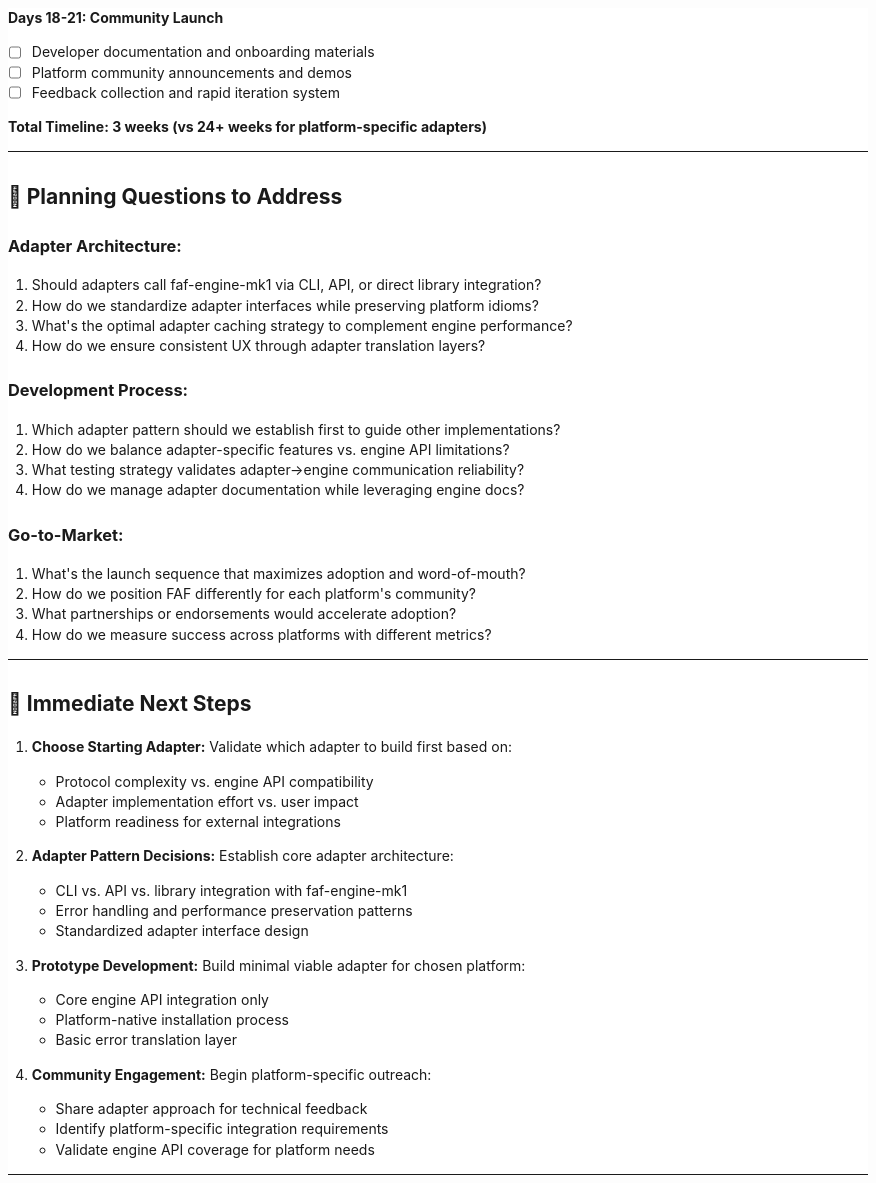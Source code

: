 **Days 18-21: Community Launch**
- [ ] Developer documentation and onboarding materials
- [ ] Platform community announcements and demos
- [ ] Feedback collection and rapid iteration system

**Total Timeline: 3 weeks (vs 24+ weeks for platform-specific adapters)**

---

## 💭 Planning Questions to Address

### Adapter Architecture:
1. Should adapters call faf-engine-mk1 via CLI, API, or direct library integration?
2. How do we standardize adapter interfaces while preserving platform idioms?
3. What's the optimal adapter caching strategy to complement engine performance?
4. How do we ensure consistent UX through adapter translation layers?

### Development Process:
1. Which adapter pattern should we establish first to guide other implementations?
2. How do we balance adapter-specific features vs. engine API limitations?
3. What testing strategy validates adapter→engine communication reliability?
4. How do we manage adapter documentation while leveraging engine docs?

### Go-to-Market:
1. What's the launch sequence that maximizes adoption and word-of-mouth?
2. How do we position FAF differently for each platform's community?
3. What partnerships or endorsements would accelerate adoption?
4. How do we measure success across platforms with different metrics?

---

## 🎯 Immediate Next Steps

1. **Choose Starting Adapter:** Validate which adapter to build first based on:
   - Protocol complexity vs. engine API compatibility  
   - Adapter implementation effort vs. user impact
   - Platform readiness for external integrations

2. **Adapter Pattern Decisions:** Establish core adapter architecture:
   - CLI vs. API vs. library integration with faf-engine-mk1
   - Error handling and performance preservation patterns
   - Standardized adapter interface design

3. **Prototype Development:** Build minimal viable adapter for chosen platform:
   - Core engine API integration only
   - Platform-native installation process
   - Basic error translation layer

4. **Community Engagement:** Begin platform-specific outreach:
   - Share adapter approach for technical feedback
   - Identify platform-specific integration requirements
   - Validate engine API coverage for platform needs

---